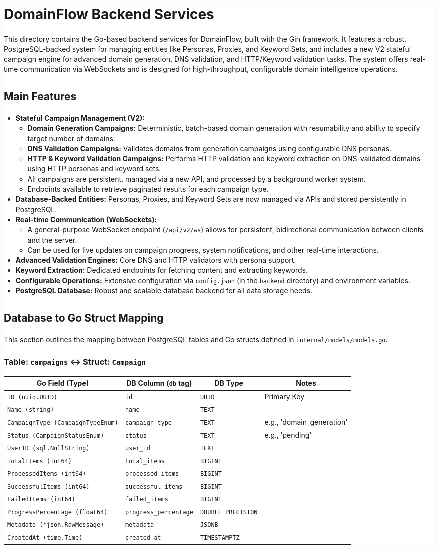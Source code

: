 # DomainFlow Backend Services

This directory contains the Go-based backend services for DomainFlow, built with the Gin framework. It features a robust, PostgreSQL-backed system for managing entities like Personas, Proxies, and Keyword Sets, and includes a new V2 stateful campaign engine for advanced domain generation, DNS validation, and HTTP/Keyword validation tasks. The system offers real-time communication via WebSockets and is designed for high-throughput, configurable domain intelligence operations.

## Main Features

*   **Stateful Campaign Management (V2):**
    *   **Domain Generation Campaigns:** Deterministic, batch-based domain generation with resumability and ability to specify target number of domains.
    *   **DNS Validation Campaigns:** Validates domains from generation campaigns using configurable DNS personas.
    *   **HTTP & Keyword Validation Campaigns:** Performs HTTP validation and keyword extraction on DNS-validated domains using HTTP personas and keyword sets.
    *   All campaigns are persistent, managed via a new API, and processed by a background worker system.
    *   Endpoints available to retrieve paginated results for each campaign type.
*   **Database-Backed Entities:** Personas, Proxies, and Keyword Sets are now managed via APIs and stored persistently in PostgreSQL.
*   **Real-time Communication (WebSockets):**
    *   A general-purpose WebSocket endpoint (`/api/v2/ws`) allows for persistent, bidirectional communication between clients and the server.
    *   Can be used for live updates on campaign progress, system notifications, and other real-time interactions.
*   **Advanced Validation Engines:** Core DNS and HTTP validators with persona support.
*   **Keyword Extraction:** Dedicated endpoints for fetching content and extracting keywords.
*   **Configurable Operations:** Extensive configuration via `config.json` (in the `backend` directory) and environment variables.
*   **PostgreSQL Database:** Robust and scalable database backend for all data storage needs.

## Database to Go Struct Mapping

This section outlines the mapping between PostgreSQL tables and Go structs defined in `internal/models/models.go`.

### Table: `campaigns` <-> Struct: `Campaign`

| Go Field (Type)                           | DB Column (`db` tag) | DB Type             | Notes                                     |
| ----------------------------------------- | -------------------- | ------------------- | ----------------------------------------- |
| `ID (uuid.UUID)`                          | `id`                   | `UUID`              | Primary Key                               |
| `Name (string)`                           | `name`                 | `TEXT`              |                                           |
| `CampaignType (CampaignTypeEnum)`         | `campaign_type`        | `TEXT`              | e.g., 'domain_generation'                 |
| `Status (CampaignStatusEnum)`             | `status`               | `TEXT`              | e.g., 'pending'                           |
| `UserID (sql.NullString)`                 | `user_id`              | `TEXT`              |                                           |
| `TotalItems (int64)`                      | `total_items`          | `BIGINT`            |                                           |
| `ProcessedItems (int64)`                  | `processed_items`      | `BIGINT`            |                                           |
| `SuccessfulItems (int64)`                 | `successful_items`     | `BIGINT`            |                                           |
| `FailedItems (int64)`                     | `failed_items`         | `BIGINT`            |                                           |
| `ProgressPercentage (float64)`            | `progress_percentage`  | `DOUBLE PRECISION`  |                                           |
| `Metadata (*json.RawMessage)`             | `metadata`             | `JSONB`             |                                           |
| `CreatedAt (time.Time)`                   | `created_at`           | `TIMESTAMPTZ`       |                                           |